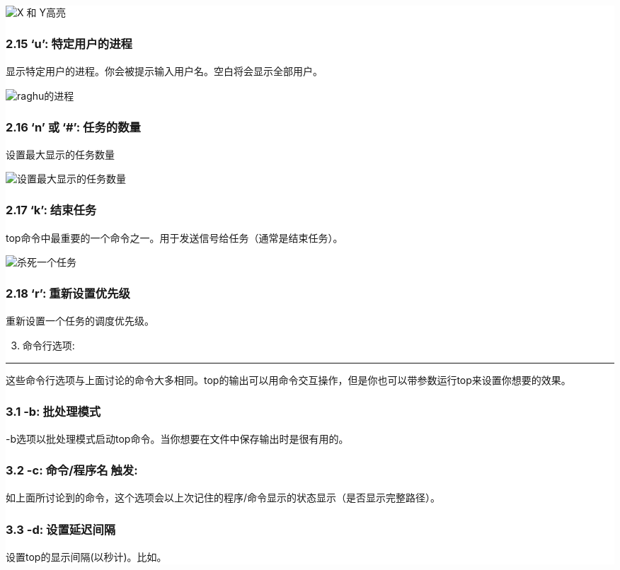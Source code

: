 
![X 和 Y高亮](/data/attachment/album/201312/08/1100019xr44trg4c374rff.png)


### 2.15 ‘u’: 特定用户的进程


显示特定用户的进程。你会被提示输入用户名。空白将会显示全部用户。


![raghu的进程](/data/attachment/album/201312/08/110003yqssycqczyyqdq9d.png)


### 2.16 ‘n’ 或 ‘#’: 任务的数量


设置最大显示的任务数量


![设置最大显示的任务数量](/data/attachment/album/201312/08/1100048hz8hzn0c8rhbceh.png)


### 2.17 ‘k’: 结束任务


top命令中最重要的一个命令之一。用于发送信号给任务（通常是结束任务）。


![杀死一个任务](/data/attachment/album/201312/08/110006c33lm6l2ge6rgc6g.png)


### 2.18 ‘r’: 重新设置优先级


重新设置一个任务的调度优先级。


3. 命令行选项:
---------


这些命令行选项与上面讨论的命令大多相同。top的输出可以用命令交互操作，但是你也可以带参数运行top来设置你想要的效果。


### 3.1 -b: 批处理模式


-b选项以批处理模式启动top命令。当你想要在文件中保存输出时是很有用的。


### 3.2 -c: 命令/程序名 触发:


如上面所讨论到的命令，这个选项会以上次记住的程序/命令显示的状态显示（是否显示完整路径）。


### 3.3 -d: 设置延迟间隔


设置top的显示间隔(以秒计)。比如。

